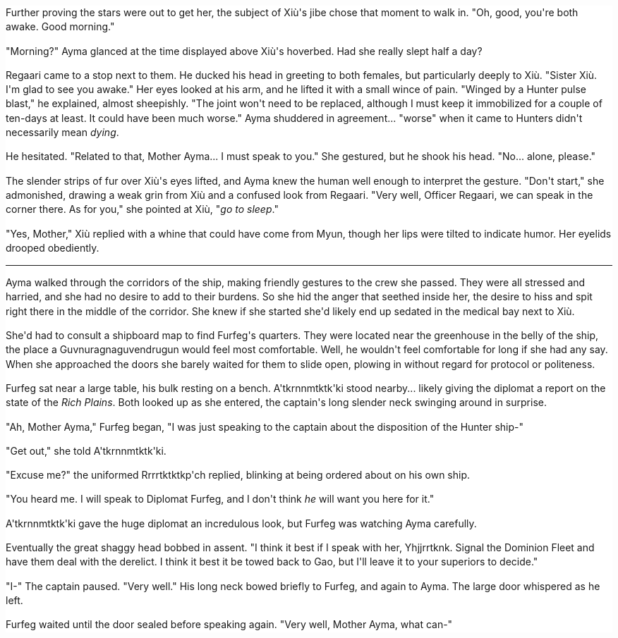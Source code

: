 Further proving the stars were out to get her, the subject of Xiù's jibe chose that moment to walk in. "Oh, good, you're both awake. Good morning."

"Morning?" Ayma glanced at the time displayed above Xiù's hoverbed. Had she really slept half a day?

Regaari came to a stop next to them. He ducked his head in greeting to both females, but particularly deeply to Xiù. "Sister Xiù. I'm glad to see you awake." Her eyes looked at his arm, and he lifted it with a small wince of pain. "Winged by a Hunter pulse blast," he explained, almost sheepishly. "The joint won't need to be replaced, although I must keep it immobilized for a couple of ten-days at least. It could have been much worse." Ayma shuddered in agreement... "worse" when it came to Hunters didn't necessarily mean *dying*.

He hesitated. "Related to that, Mother Ayma... I must speak to you." She gestured, but he shook his head. "No... alone, please."

The slender strips of fur over Xiù's eyes lifted, and Ayma knew the human well enough to interpret the gesture. "Don't start," she admonished, drawing a weak grin from Xiù and a confused look from Regaari. "Very well, Officer Regaari, we can speak in the corner there. As for you," she pointed at Xiù, "*go to sleep*."

"Yes, Mother," Xiù replied with a whine that could have come from Myun, though her lips were tilted to indicate humor. Her eyelids drooped obediently.

* * * * *

Ayma walked through the corridors of the ship, making friendly gestures to the crew she passed. They were all stressed and harried, and she had no desire to add to their burdens. So she hid the anger that seethed inside her, the desire to hiss and spit right there in the middle of the corridor. She knew if she started she'd likely end up sedated in the medical bay next to Xiù.

She'd had to consult a shipboard map to find Furfeg's quarters. They were located near the greenhouse in the belly of the ship, the place a Guvnuragnaguvendrugun would feel most comfortable. Well, he wouldn't feel comfortable for long if she had any say. When she approached the doors she barely waited for them to slide open, plowing in without regard for protocol or politeness.

Furfeg sat near a large table, his bulk resting on a bench. A'tkrnnmtktk'ki stood nearby... likely giving the diplomat a report on the state of the *Rich Plains*. Both looked up as she entered, the captain's long slender neck swinging around in surprise.

"Ah, Mother Ayma," Furfeg began, "I was just speaking to the captain about the disposition of the Hunter ship-"

"Get out," she told A'tkrnnmtktk'ki.

"Excuse me?" the uniformed Rrrrtktktkp'ch replied, blinking at being ordered about on his own ship.

"You heard me. I will speak to Diplomat Furfeg, and I don't think *he* will want you here for it."

A'tkrnnmtktk'ki gave the huge diplomat an incredulous look, but Furfeg was watching Ayma carefully.

Eventually the great shaggy head bobbed in assent. "I think it best if I speak with her, Yhjjrrtknk. Signal the Dominion Fleet and have them deal with the derelict. I think it best it be towed back to Gao, but I'll leave it to your superiors to decide."

"I-" The captain paused. "Very well." His long neck bowed briefly to Furfeg, and again to Ayma. The large door whispered as he left.

Furfeg waited until the door sealed before speaking again. "Very well, Mother Ayma, what can-"
